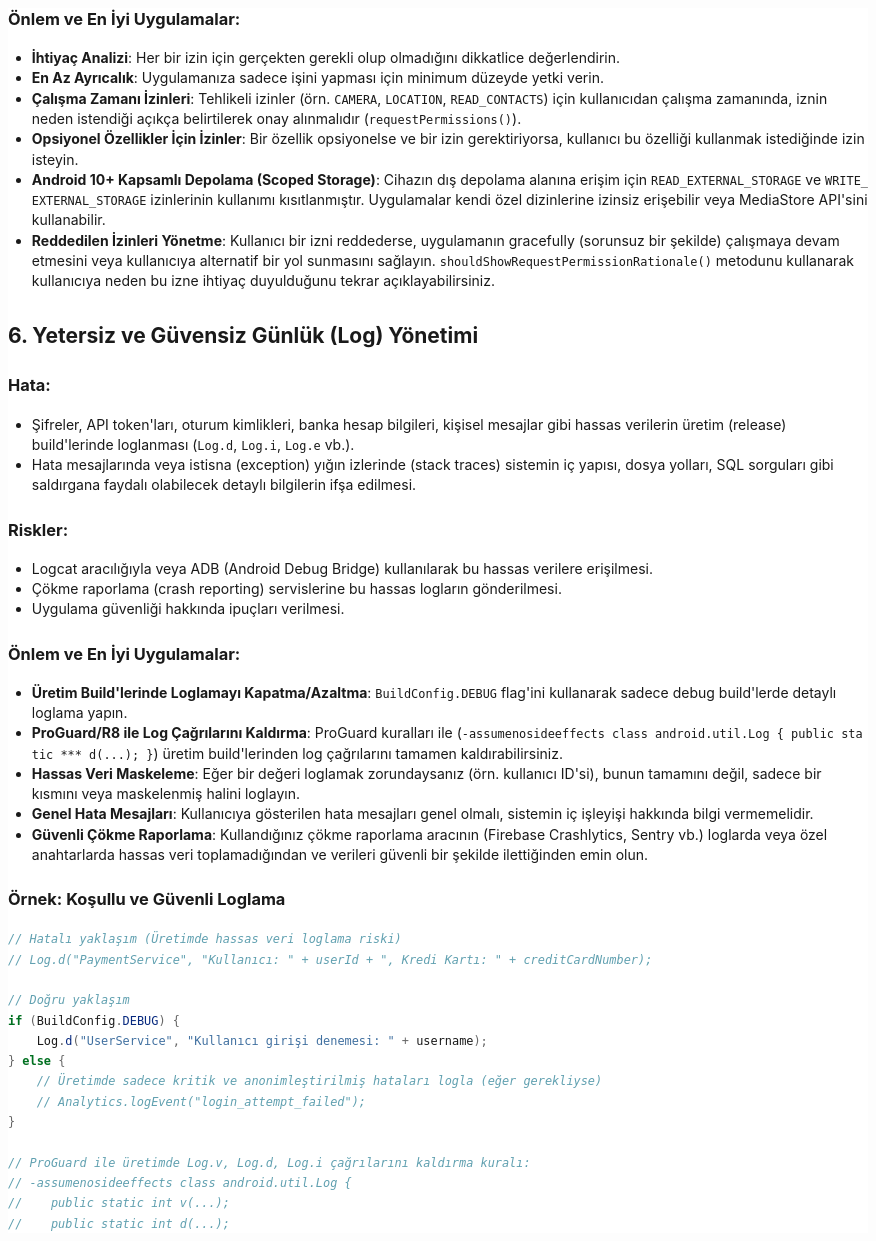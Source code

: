### Önlem ve En İyi Uygulamalar:
- **İhtiyaç Analizi**: Her bir izin için gerçekten gerekli olup olmadığını dikkatlice değerlendirin.
- **En Az Ayrıcalık**: Uygulamanıza sadece işini yapması için minimum düzeyde yetki verin.
- **Çalışma Zamanı İzinleri**: Tehlikeli izinler (örn. `CAMERA`, `LOCATION`, `READ_CONTACTS`) için kullanıcıdan çalışma zamanında, iznin neden istendiği açıkça belirtilerek onay alınmalıdır (`requestPermissions()`).
- **Opsiyonel Özellikler İçin İzinler**: Bir özellik opsiyonelse ve bir izin gerektiriyorsa, kullanıcı bu özelliği kullanmak istediğinde izin isteyin.
- **Android 10+ Kapsamlı Depolama (Scoped Storage)**: Cihazın dış depolama alanına erişim için `READ_EXTERNAL_STORAGE` ve `WRITE_EXTERNAL_STORAGE` izinlerinin kullanımı kısıtlanmıştır. Uygulamalar kendi özel dizinlerine izinsiz erişebilir veya MediaStore API'sini kullanabilir.
- **Reddedilen İzinleri Yönetme**: Kullanıcı bir izni reddederse, uygulamanın gracefully (sorunsuz bir şekilde) çalışmaya devam etmesini veya kullanıcıya alternatif bir yol sunmasını sağlayın. `shouldShowRequestPermissionRationale()` metodunu kullanarak kullanıcıya neden bu izne ihtiyaç duyulduğunu tekrar açıklayabilirsiniz.

## 6. Yetersiz ve Güvensiz Günlük (Log) Yönetimi

### Hata:
- Şifreler, API token'ları, oturum kimlikleri, banka hesap bilgileri, kişisel mesajlar gibi hassas verilerin üretim (release) build'lerinde loglanması (`Log.d`, `Log.i`, `Log.e` vb.).
- Hata mesajlarında veya istisna (exception) yığın izlerinde (stack traces) sistemin iç yapısı, dosya yolları, SQL sorguları gibi saldırgana faydalı olabilecek detaylı bilgilerin ifşa edilmesi.

### Riskler:
- Logcat aracılığıyla veya ADB (Android Debug Bridge) kullanılarak bu hassas verilere erişilmesi.
- Çökme raporlama (crash reporting) servislerine bu hassas logların gönderilmesi.
- Uygulama güvenliği hakkında ipuçları verilmesi.

### Önlem ve En İyi Uygulamalar:
- **Üretim Build'lerinde Loglamayı Kapatma/Azaltma**: `BuildConfig.DEBUG` flag'ini kullanarak sadece debug build'lerde detaylı loglama yapın.
- **ProGuard/R8 ile Log Çağrılarını Kaldırma**: ProGuard kuralları ile (`-assumenosideeffects class android.util.Log { public static *** d(...); }`) üretim build'lerinden log çağrılarını tamamen kaldırabilirsiniz.
- **Hassas Veri Maskeleme**: Eğer bir değeri loglamak zorundaysanız (örn. kullanıcı ID'si), bunun tamamını değil, sadece bir kısmını veya maskelenmiş halini loglayın.
- **Genel Hata Mesajları**: Kullanıcıya gösterilen hata mesajları genel olmalı, sistemin iç işleyişi hakkında bilgi vermemelidir.
- **Güvenli Çökme Raporlama**: Kullandığınız çökme raporlama aracının (Firebase Crashlytics, Sentry vb.) loglarda veya özel anahtarlarda hassas veri toplamadığından ve verileri güvenli bir şekilde ilettiğinden emin olun.

### Örnek: Koşullu ve Güvenli Loglama

```java
// Hatalı yaklaşım (Üretimde hassas veri loglama riski)
// Log.d("PaymentService", "Kullanıcı: " + userId + ", Kredi Kartı: " + creditCardNumber);

// Doğru yaklaşım
if (BuildConfig.DEBUG) {
    Log.d("UserService", "Kullanıcı girişi denemesi: " + username);
} else {
    // Üretimde sadece kritik ve anonimleştirilmiş hataları logla (eğer gerekliyse)
    // Analytics.logEvent("login_attempt_failed");
}

// ProGuard ile üretimde Log.v, Log.d, Log.i çağrılarını kaldırma kuralı:
// -assumenosideeffects class android.util.Log {
//    public static int v(...);
//    public static int d(...);
```